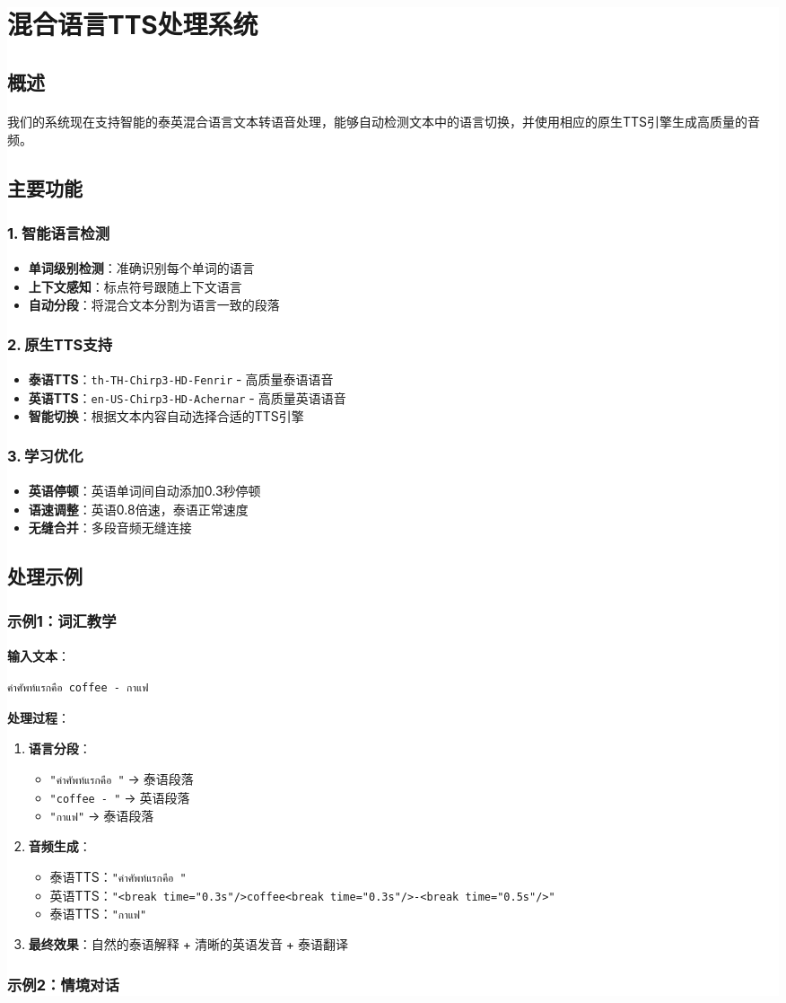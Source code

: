 # 混合语言TTS处理系统

## 概述

我们的系统现在支持智能的泰英混合语言文本转语音处理，能够自动检测文本中的语言切换，并使用相应的原生TTS引擎生成高质量的音频。

## 主要功能

### 1. 智能语言检测

- **单词级别检测**：准确识别每个单词的语言
- **上下文感知**：标点符号跟随上下文语言
- **自动分段**：将混合文本分割为语言一致的段落

### 2. 原生TTS支持

- **泰语TTS**：`th-TH-Chirp3-HD-Fenrir` - 高质量泰语语音
- **英语TTS**：`en-US-Chirp3-HD-Achernar` - 高质量英语语音
- **智能切换**：根据文本内容自动选择合适的TTS引擎

### 3. 学习优化

- **英语停顿**：英语单词间自动添加0.3秒停顿
- **语速调整**：英语0.8倍速，泰语正常速度
- **无缝合并**：多段音频无缝连接

## 处理示例

### 示例1：词汇教学

**输入文本**：

```
คำศัพท์แรกคือ coffee - กาแฟ
```

**处理过程**：

1. **语言分段**：
   - `"คำศัพท์แรกคือ "` → 泰语段落
   - `"coffee - "` → 英语段落
   - `"กาแฟ"` → 泰语段落

2. **音频生成**：
   - 泰语TTS：`"คำศัพท์แรกคือ "`
   - 英语TTS：`"<break time="0.3s"/>coffee<break time="0.3s"/>-<break time="0.5s"/>"`
   - 泰语TTS：`"กาแฟ"`

3. **最终效果**：自然的泰语解释 + 清晰的英语发音 + 泰语翻译

### 示例2：情境对话
